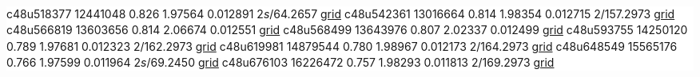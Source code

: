 <td> c48u518377
<td align=right> 12441048
<td>  0.826
<td>  1.97564
<td>  0.012891
<td> 2<i>s</i>/64.2657
<td><a href="data/c48u518377.grid">grid</a>
<tr>
<td> c48u542361
<td align=right> 13016664
<td>  0.814
<td>  1.98354
<td>  0.012715
<td> 2/157.2973
<td><a href="data/c48u542361.grid">grid</a>
<tr>
<td> c48u566819
<td align=right> 13603656
<td>  0.814
<td>  2.06674
<td>  0.012551
<td>
<td><a href="data/c48u566819.grid">grid</a>
<tr>
<td> c48u568499
<td align=right> 13643976
<td>  0.807
<td>  2.02337
<td>  0.012499
<td>
<td><a href="data/c48u568499.grid">grid</a>
<tr>
<td> c48u593755
<td align=right> 14250120
<td>  0.789
<td>  1.97681
<td>  0.012323
<td> 2/162.2973
<td><a href="data/c48u593755.grid">grid</a>
<tr>
<td> c48u619981
<td align=right> 14879544
<td>  0.780
<td>  1.98967
<td>  0.012173
<td> 2/164.2973
<td><a href="data/c48u619981.grid">grid</a>
<tr>
<td> c48u648549
<td align=right> 15565176
<td>  0.766
<td>  1.97599
<td>  0.011964
<td> 2<i>s</i>/69.2450
<td><a href="data/c48u648549.grid">grid</a>
<tr>
<td> c48u676103
<td align=right> 16226472
<td>  0.757
<td>  1.98293
<td>  0.011813
<td> 2/169.2973
<td><a href="data/c48u676103.grid">grid</a>
<tr>